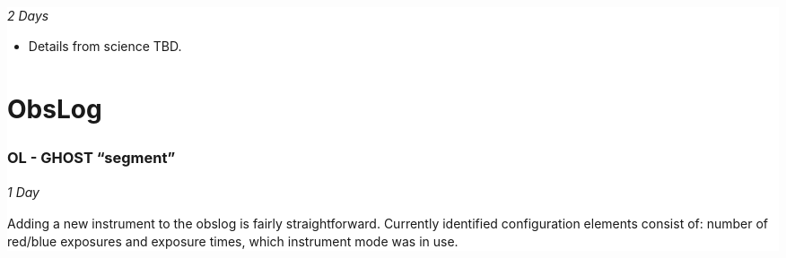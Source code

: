 _2 Days_

* Details from science TBD.


# ObsLog

### OL - GHOST “segment”

_1 Day_

Adding a new instrument to the obslog is fairly straightforward. Currently identified configuration elements consist of: number of red/blue exposures and exposure times, which instrument mode was in use.




